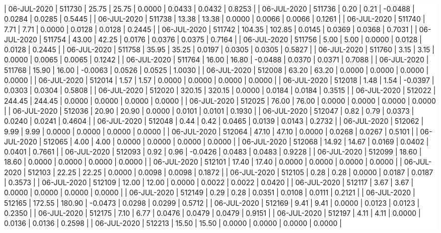 | 06-JUL-2020 | 511730 | 25.75 | 25.75 | 0.0000 | 0.0433 | 0.0432 | 0.8253 |
| 06-JUL-2020 | 511736 | 0.20 | 0.21 | -0.0488 | 0.0284 | 0.0285 | 0.5445 |
| 06-JUL-2020 | 511738 | 13.38 | 13.38 | 0.0000 | 0.0066 | 0.0066 | 0.1261 |
| 06-JUL-2020 | 511740 | 7.71 | 7.71 | 0.0000 | 0.0128 | 0.0128 | 0.2445 |
| 06-JUL-2020 | 511742 | 104.35 | 102.85 | 0.0145 | 0.0369 | 0.0368 | 0.7031 |
| 06-JUL-2020 | 511754 | 43.00 | 42.25 | 0.0176 | 0.0376 | 0.0375 | 0.7164 |
| 06-JUL-2020 | 511756 | 5.00 | 5.00 | 0.0000 | 0.0128 | 0.0128 | 0.2445 |
| 06-JUL-2020 | 511758 | 35.95 | 35.25 | 0.0197 | 0.0305 | 0.0305 | 0.5827 |
| 06-JUL-2020 | 511760 | 3.15 | 3.15 | 0.0000 | 0.0065 | 0.0065 | 0.1242 |
| 06-JUL-2020 | 511764 | 16.00 | 16.80 | -0.0488 | 0.0370 | 0.0371 | 0.7088 |
| 06-JUL-2020 | 511768 | 15.90 | 16.00 | -0.0063 | 0.0526 | 0.0525 | 1.0030 |
| 06-JUL-2020 | 512008 | 63.20 | 63.20 | 0.0000 | 0.0000 | 0.0000 | 0.0000 |
| 06-JUL-2020 | 512014 | 1.57 | 1.57 | 0.0000 | 0.0000 | 0.0000 | 0.0000 |
| 06-JUL-2020 | 512018 | 1.48 | 1.54 | -0.0397 | 0.0303 | 0.0304 | 0.5808 |
| 06-JUL-2020 | 512020 | 320.15 | 320.15 | 0.0000 | 0.0184 | 0.0184 | 0.3515 |
| 06-JUL-2020 | 512022 | 244.45 | 244.45 | 0.0000 | 0.0000 | 0.0000 | 0.0000 |
| 06-JUL-2020 | 512025 | 76.00 | 76.00 | 0.0000 | 0.0000 | 0.0000 | 0.0000 |
| 06-JUL-2020 | 512036 | 20.90 | 20.90 | 0.0000 | 0.0101 | 0.0101 | 0.1930 |
| 06-JUL-2020 | 512047 | 0.82 | 0.79 | 0.0373 | 0.0240 | 0.0241 | 0.4604 |
| 06-JUL-2020 | 512048 | 0.44 | 0.42 | 0.0465 | 0.0139 | 0.0143 | 0.2732 |
| 06-JUL-2020 | 512062 | 9.99 | 9.99 | 0.0000 | 0.0000 | 0.0000 | 0.0000 |
| 06-JUL-2020 | 512064 | 47.10 | 47.10 | 0.0000 | 0.0268 | 0.0267 | 0.5101 |
| 06-JUL-2020 | 512065 | 4.00 | 4.00 | 0.0000 | 0.0000 | 0.0000 | 0.0000 |
| 06-JUL-2020 | 512068 | 14.92 | 14.67 | 0.0169 | 0.0402 | 0.0401 | 0.7661 |
| 06-JUL-2020 | 512093 | 0.92 | 0.96 | -0.0426 | 0.0483 | 0.0483 | 0.9228 |
| 06-JUL-2020 | 512099 | 18.60 | 18.60 | 0.0000 | 0.0000 | 0.0000 | 0.0000 |
| 06-JUL-2020 | 512101 | 17.40 | 17.40 | 0.0000 | 0.0000 | 0.0000 | 0.0000 |
| 06-JUL-2020 | 512103 | 22.25 | 22.25 | 0.0000 | 0.0098 | 0.0098 | 0.1872 |
| 06-JUL-2020 | 512105 | 0.28 | 0.28 | 0.0000 | 0.0187 | 0.0187 | 0.3573 |
| 06-JUL-2020 | 512109 | 12.00 | 12.00 | 0.0000 | 0.0022 | 0.0022 | 0.0420 |
| 06-JUL-2020 | 512117 | 3.67 | 3.67 | 0.0000 | 0.0000 | 0.0000 | 0.0000 |
| 06-JUL-2020 | 512149 | 0.29 | 0.28 | 0.0351 | 0.0108 | 0.0111 | 0.2121 |
| 06-JUL-2020 | 512165 | 172.55 | 180.90 | -0.0473 | 0.0298 | 0.0299 | 0.5712 |
| 06-JUL-2020 | 512169 | 9.41 | 9.41 | 0.0000 | 0.0123 | 0.0123 | 0.2350 |
| 06-JUL-2020 | 512175 | 7.10 | 6.77 | 0.0476 | 0.0479 | 0.0479 | 0.9151 |
| 06-JUL-2020 | 512197 | 4.11 | 4.11 | 0.0000 | 0.0136 | 0.0136 | 0.2598 |
| 06-JUL-2020 | 512213 | 15.50 | 15.50 | 0.0000 | 0.0000 | 0.0000 | 0.0000 |